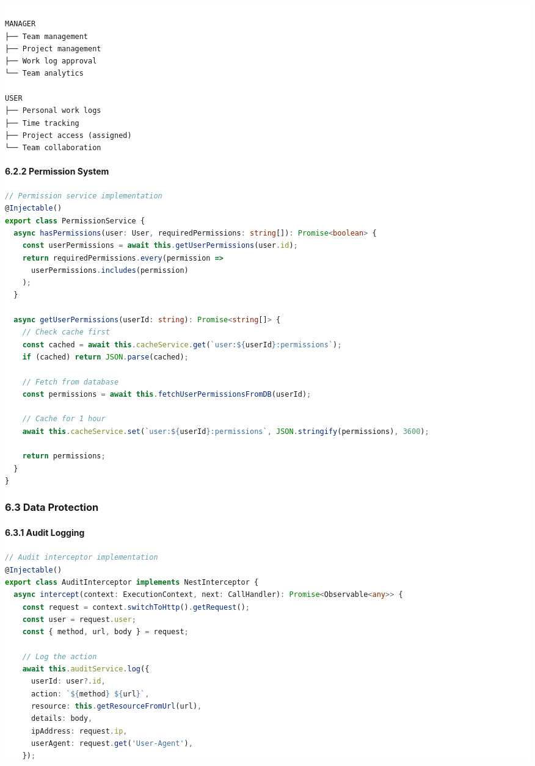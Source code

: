 ```

MANAGER
├── Team management
├── Project management
├── Work log approval
└── Team analytics

USER
├── Personal work logs
├── Time tracking
├── Project access (assigned)
└── Team collaboration
```

#### 6.2.2 Permission System
```typescript
// Permission service implementation
@Injectable()
export class PermissionService {
  async hasPermissions(user: User, requiredPermissions: string[]): Promise<boolean> {
    const userPermissions = await this.getUserPermissions(user.id);
    return requiredPermissions.every(permission => 
      userPermissions.includes(permission)
    );
  }

  async getUserPermissions(userId: string): Promise<string[]> {
    // Check cache first
    const cached = await this.cacheService.get(`user:${userId}:permissions`);
    if (cached) return JSON.parse(cached);

    // Fetch from database
    const permissions = await this.fetchUserPermissionsFromDB(userId);
    
    // Cache for 1 hour
    await this.cacheService.set(`user:${userId}:permissions`, JSON.stringify(permissions), 3600);
    
    return permissions;
  }
}
```

### 6.3 Data Protection

#### 6.3.1 Audit Logging
```typescript
// Audit interceptor implementation
@Injectable()
export class AuditInterceptor implements NestInterceptor {
  async intercept(context: ExecutionContext, next: CallHandler): Promise<Observable<any>> {
    const request = context.switchToHttp().getRequest();
    const user = request.user;
    const { method, url, body } = request;

    // Log the action
    await this.auditService.log({
      userId: user?.id,
      action: `${method} ${url}`,
      resource: this.getResourceFromUrl(url),
      details: body,
      ipAddress: request.ip,
      userAgent: request.get('User-Agent'),
    });
```